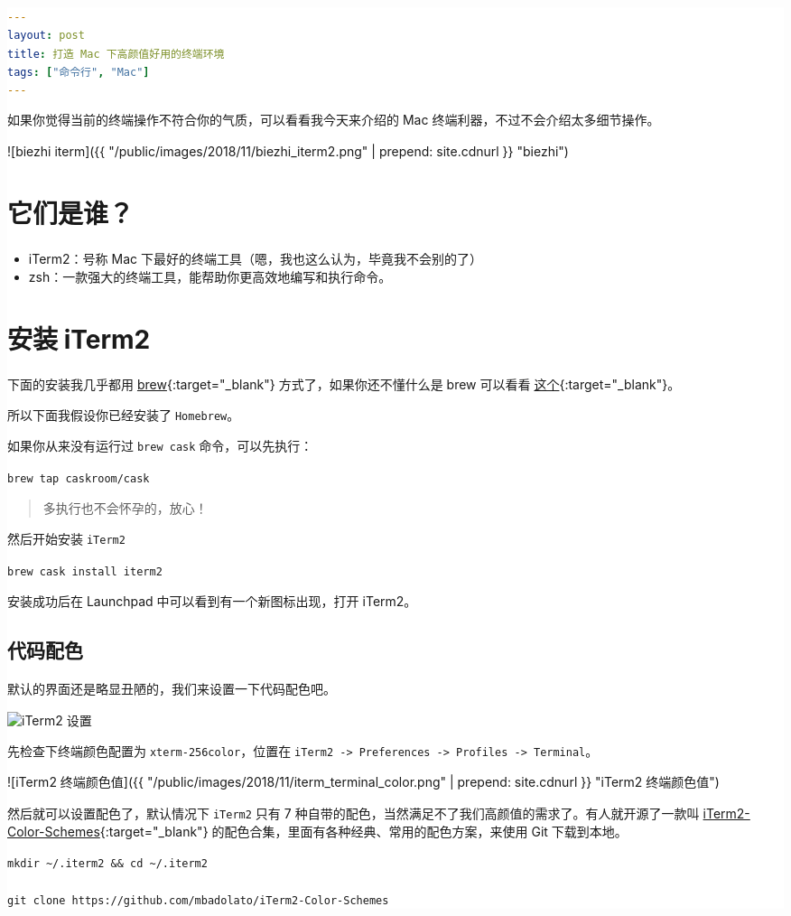 ```yaml
---
layout: post
title: 打造 Mac 下高颜值好用的终端环境
tags: ["命令行", "Mac"]
---
```


如果你觉得当前的终端操作不符合你的气质，可以看看我今天来介绍的 Mac 终端利器，不过不会介绍太多细节操作。

![biezhi iterm]({{ "/public/images/2018/11/biezhi_iterm2.png" | prepend: site.cdnurl }} "biezhi")



# 它们是谁？

- iTerm2：号称 Mac 下最好的终端工具（嗯，我也这么认为，毕竟我不会别的了）
- zsh：一款强大的终端工具，能帮助你更高效地编写和执行命令。

# 安装 iTerm2

下面的安装我几乎都用 [brew](https://brew.sh/){:target="_blank"} 方式了，如果你还不懂什么是 brew 可以看看 [这个](http://zhailiange.com/2016/06/04/Homebrew/){:target="_blank"}。

所以下面我假设你已经安装了 `Homebrew`。

如果你从来没有运行过 `brew cask` 命令，可以先执行：

```shell
brew tap caskroom/cask
```

> 多执行也不会怀孕的，放心！

然后开始安装 `iTerm2`

```shell
brew cask install iterm2
```

安装成功后在 Launchpad 中可以看到有一个新图标出现，打开 iTerm2。

## 代码配色

默认的界面还是略显丑陋的，我们来设置一下代码配色吧。

<img src='{{ "/public/images/2018/11/open_settings.png" | prepend: site.cdnurl }}'  alt="iTerm2 设置" width="400px"/>

先检查下终端颜色配置为 `xterm-256color`，位置在 `iTerm2 -> Preferences -> Profiles -> Terminal`。

![iTerm2 终端颜色值]({{ "/public/images/2018/11/iterm_terminal_color.png" | prepend: site.cdnurl }} "iTerm2 终端颜色值")

然后就可以设置配色了，默认情况下 `iTerm2` 只有 7 种自带的配色，当然满足不了我们高颜值的需求了。有人就开源了一款叫 [iTerm2-Color-Schemes](https://github.com/mbadolato/iTerm2-Color-Schemes){:target="_blank"} 的配色合集，里面有各种经典、常用的配色方案，来使用 Git 下载到本地。

```shell
mkdir ~/.iterm2 && cd ~/.iterm2

git clone https://github.com/mbadolato/iTerm2-Color-Schemes
```
